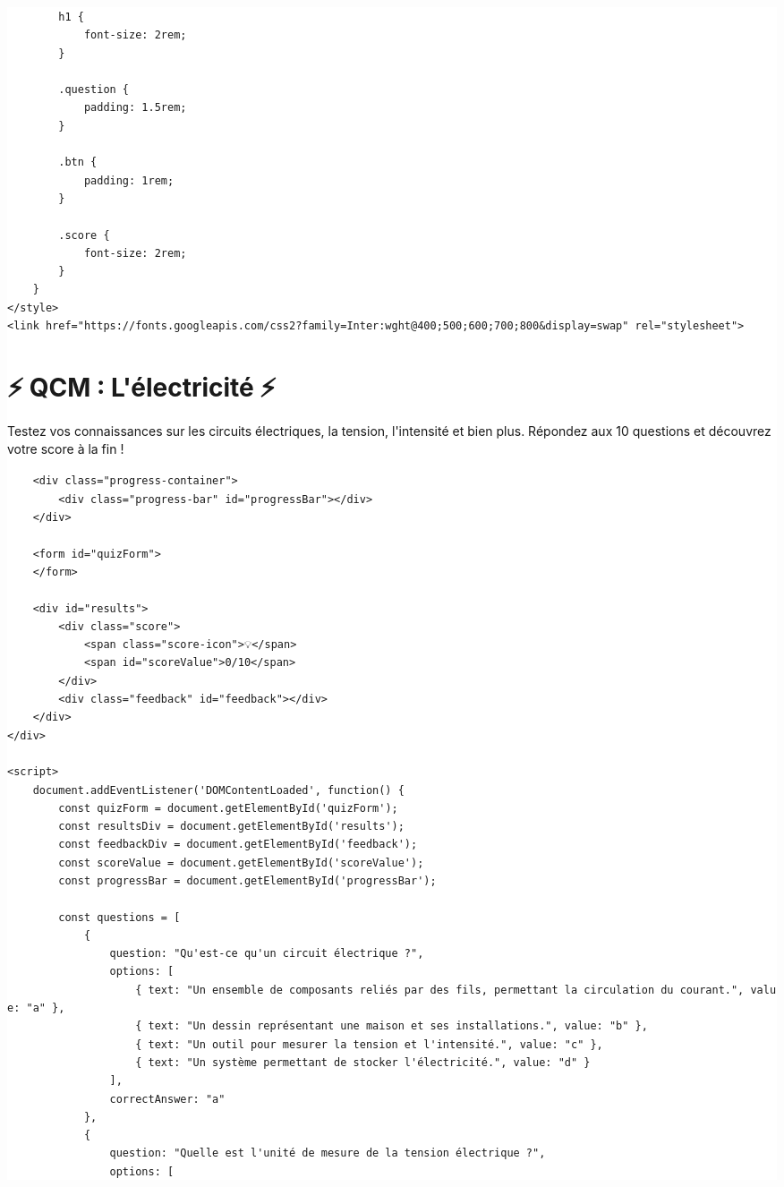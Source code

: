             h1 {
                font-size: 2rem;
            }

            .question {
                padding: 1.5rem;
            }

            .btn {
                padding: 1rem;
            }

            .score {
                font-size: 2rem;
            }
        }
    </style>
    <link href="https://fonts.googleapis.com/css2?family=Inter:wght@400;500;600;700;800&display=swap" rel="stylesheet">
</head>
<body>
    <div class="container">
        <h1>⚡ QCM : L'électricité ⚡</h1>
        <p class="description">
            Testez vos connaissances sur les circuits électriques, la tension, l'intensité et bien plus.
            Répondez aux 10 questions et découvrez votre score à la fin !
        </p>

        <div class="progress-container">
            <div class="progress-bar" id="progressBar"></div>
        </div>

        <form id="quizForm">
        </form>

        <div id="results">
            <div class="score">
                <span class="score-icon">💡</span>
                <span id="scoreValue">0/10</span>
            </div>
            <div class="feedback" id="feedback"></div>
        </div>
    </div>

    <script>
        document.addEventListener('DOMContentLoaded', function() {
            const quizForm = document.getElementById('quizForm');
            const resultsDiv = document.getElementById('results');
            const feedbackDiv = document.getElementById('feedback');
            const scoreValue = document.getElementById('scoreValue');
            const progressBar = document.getElementById('progressBar');

            const questions = [
                {
                    question: "Qu'est-ce qu'un circuit électrique ?",
                    options: [
                        { text: "Un ensemble de composants reliés par des fils, permettant la circulation du courant.", value: "a" },
                        { text: "Un dessin représentant une maison et ses installations.", value: "b" },
                        { text: "Un outil pour mesurer la tension et l'intensité.", value: "c" },
                        { text: "Un système permettant de stocker l'électricité.", value: "d" }
                    ],
                    correctAnswer: "a"
                },
                {
                    question: "Quelle est l'unité de mesure de la tension électrique ?",
                    options: [